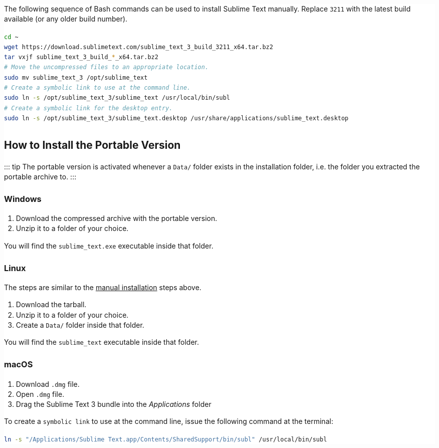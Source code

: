 The following sequence of Bash commands can be used
to install Sublime Text manually.
Replace `3211` with the latest build available
(or any older build number).

```bash
cd ~
wget https://download.sublimetext.com/sublime_text_3_build_3211_x64.tar.bz2
tar vxjf sublime_text_3_build_*_x64.tar.bz2
# Move the uncompressed files to an appropriate location.
sudo mv sublime_text_3 /opt/sublime_text
# Create a symbolic link to use at the command line.
sudo ln -s /opt/sublime_text_3/sublime_text /usr/local/bin/subl
# Create a symbolic link for the desktop entry.
sudo ln -s /opt/sublime_text_3/sublime_text.desktop /usr/share/applications/sublime_text.desktop
```

## How to Install the Portable Version

::: tip
The portable version is activated
whenever a `Data/` folder exists in the installation folder,
i.e. the folder you extracted the portable archive to.
:::

### Windows

1. Download the compressed archive with the portable version.
2. Unzip it to a folder of your choice.

You will find the `sublime_text.exe` executable inside that folder.

### Linux

The steps are similar
to the [manual installation](#manual-installation) steps above.

1. Download the tarball.
2. Unzip it to a folder of your choice.
3. Create a `Data/` folder inside that folder.

You will find the `sublime_text` executable inside that folder.

### macOS

1. Download `.dmg` file.
2. Open `.dmg` file.
3. Drag the Sublime Text 3 bundle into the *Applications* folder

To create a `symbolic link` to use at the command line,
issue the following command at the terminal:

```bash
ln -s "/Applications/Sublime Text.app/Contents/SharedSupport/bin/subl" /usr/local/bin/subl
```
